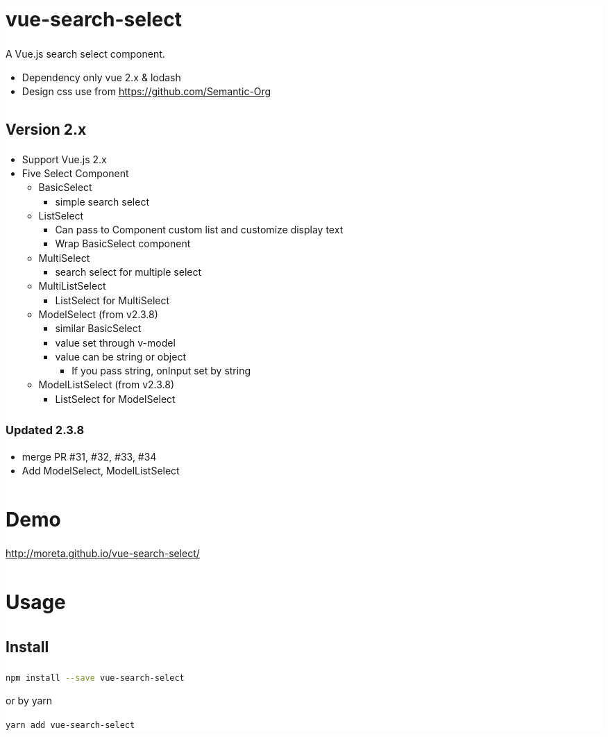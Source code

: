 # vue-search-select

A Vue.js search select component.

+ Dependency only vue 2.x & lodash
+ Design css use from <https://github.com/Semantic-Org>

## Version 2.x

+ Support Vue.js 2.x
+ Five Select Component
  + BasicSelect
    + simple search select
  + ListSelect
    + Can pass to Component custom list and customize display text
    + Wrap BasicSelect component
  + MultiSelect
    + search select for multiple select
  + MultiListSelect
    + ListSelect for MultiSelect
  + ModelSelect (from v2.3.8)
    + similar BasicSelect
    + value set through v-model
    + value can be string or object
      + If you pass string, onInput set by string
  + ModelListSelect (from v2.3.8)
    + ListSelect for ModelSelect

### Updated 2.3.8

+ merge PR #31, #32, #33, #34
+ Add ModelSelect, ModelListSelect


# Demo

<http://moreta.github.io/vue-search-select/>

# Usage

## Install

```bash
npm install --save vue-search-select
```

or by yarn

```bash
yarn add vue-search-select
```
